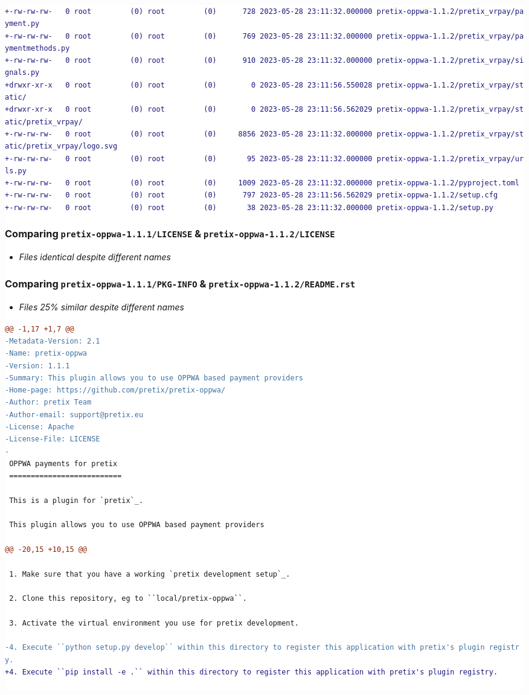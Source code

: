 ```diff
+-rw-rw-rw-   0 root         (0) root         (0)      728 2023-05-28 23:11:32.000000 pretix-oppwa-1.1.2/pretix_vrpay/payment.py
+-rw-rw-rw-   0 root         (0) root         (0)      769 2023-05-28 23:11:32.000000 pretix-oppwa-1.1.2/pretix_vrpay/paymentmethods.py
+-rw-rw-rw-   0 root         (0) root         (0)      910 2023-05-28 23:11:32.000000 pretix-oppwa-1.1.2/pretix_vrpay/signals.py
+drwxr-xr-x   0 root         (0) root         (0)        0 2023-05-28 23:11:56.550028 pretix-oppwa-1.1.2/pretix_vrpay/static/
+drwxr-xr-x   0 root         (0) root         (0)        0 2023-05-28 23:11:56.562029 pretix-oppwa-1.1.2/pretix_vrpay/static/pretix_vrpay/
+-rw-rw-rw-   0 root         (0) root         (0)     8856 2023-05-28 23:11:32.000000 pretix-oppwa-1.1.2/pretix_vrpay/static/pretix_vrpay/logo.svg
+-rw-rw-rw-   0 root         (0) root         (0)       95 2023-05-28 23:11:32.000000 pretix-oppwa-1.1.2/pretix_vrpay/urls.py
+-rw-rw-rw-   0 root         (0) root         (0)     1009 2023-05-28 23:11:32.000000 pretix-oppwa-1.1.2/pyproject.toml
+-rw-rw-rw-   0 root         (0) root         (0)      797 2023-05-28 23:11:56.562029 pretix-oppwa-1.1.2/setup.cfg
+-rw-rw-rw-   0 root         (0) root         (0)       38 2023-05-28 23:11:32.000000 pretix-oppwa-1.1.2/setup.py
```

### Comparing `pretix-oppwa-1.1.1/LICENSE` & `pretix-oppwa-1.1.2/LICENSE`

 * *Files identical despite different names*

### Comparing `pretix-oppwa-1.1.1/PKG-INFO` & `pretix-oppwa-1.1.2/README.rst`

 * *Files 25% similar despite different names*

```diff
@@ -1,17 +1,7 @@
-Metadata-Version: 2.1
-Name: pretix-oppwa
-Version: 1.1.1
-Summary: This plugin allows you to use OPPWA based payment providers
-Home-page: https://github.com/pretix/pretix-oppwa/
-Author: pretix Team
-Author-email: support@pretix.eu
-License: Apache
-License-File: LICENSE
-
 OPPWA payments for pretix
 ==========================
 
 This is a plugin for `pretix`_. 
 
 This plugin allows you to use OPPWA based payment providers
 
@@ -20,15 +10,15 @@
 
 1. Make sure that you have a working `pretix development setup`_.
 
 2. Clone this repository, eg to ``local/pretix-oppwa``.
 
 3. Activate the virtual environment you use for pretix development.
 
-4. Execute ``python setup.py develop`` within this directory to register this application with pretix's plugin registry.
+4. Execute ``pip install -e .`` within this directory to register this application with pretix's plugin registry.
 
```